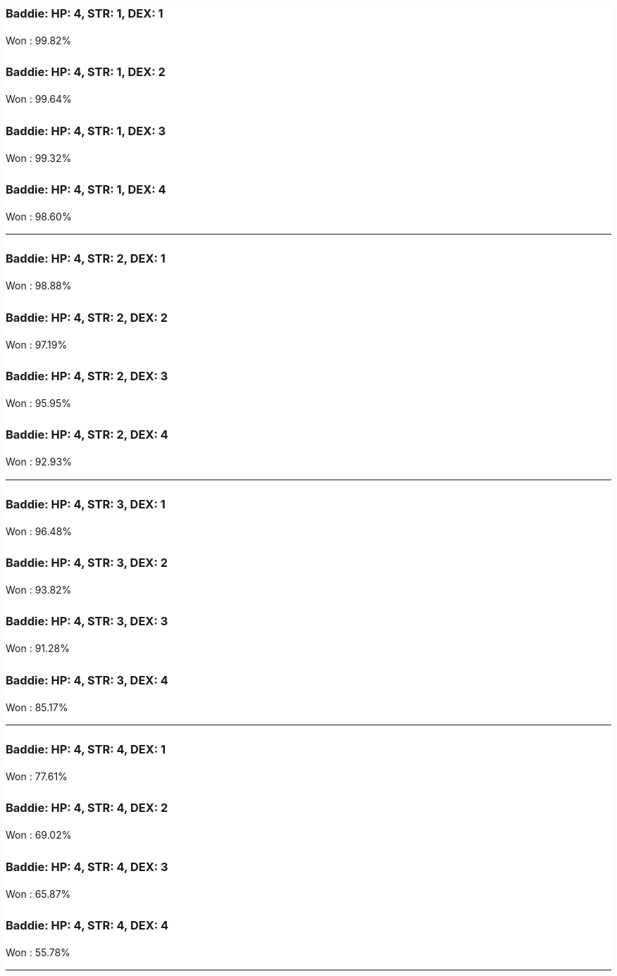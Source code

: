 
### Baddie: HP: 4, STR: 1, DEX: 1
Won : 99.82%
### Baddie: HP: 4, STR: 1, DEX: 2
Won : 99.64%
### Baddie: HP: 4, STR: 1, DEX: 3
Won : 99.32%
### Baddie: HP: 4, STR: 1, DEX: 4
Won : 98.60%

---

### Baddie: HP: 4, STR: 2, DEX: 1
Won : 98.88%
### Baddie: HP: 4, STR: 2, DEX: 2
Won : 97.19%
### Baddie: HP: 4, STR: 2, DEX: 3
Won : 95.95%
### Baddie: HP: 4, STR: 2, DEX: 4
Won : 92.93%

---

### Baddie: HP: 4, STR: 3, DEX: 1
Won : 96.48%
### Baddie: HP: 4, STR: 3, DEX: 2
Won : 93.82%
### Baddie: HP: 4, STR: 3, DEX: 3
Won : 91.28%
### Baddie: HP: 4, STR: 3, DEX: 4
Won : 85.17%

---

### Baddie: HP: 4, STR: 4, DEX: 1
Won : 77.61%
### Baddie: HP: 4, STR: 4, DEX: 2
Won : 69.02%
### Baddie: HP: 4, STR: 4, DEX: 3
Won : 65.87%
### Baddie: HP: 4, STR: 4, DEX: 4
Won : 55.78%

---